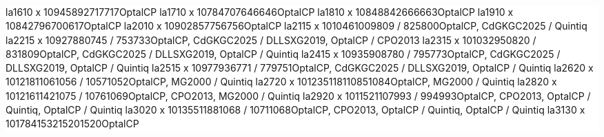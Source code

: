 <tr><td>la16</td><td>10 x 10</td><td style="background-color:green;color:white;font-weight:bold">945</td><td style="background-color:green;color:white;font-weight:bold">892</td><td style="background-color:green;color:white;font-weight:bold">717</td><td style="background-color:green;color:white;font-weight:bold">717</td><td>OptalCP</td></tr>
<tr><td>la17</td><td>10 x 10</td><td style="background-color:green;color:white;font-weight:bold">784</td><td style="background-color:green;color:white;font-weight:bold">707</td><td style="background-color:green;color:white;font-weight:bold">646</td><td style="background-color:green;color:white;font-weight:bold">646</td><td>OptalCP</td></tr>
<tr><td>la18</td><td>10 x 10</td><td style="background-color:green;color:white;font-weight:bold">848</td><td style="background-color:green;color:white;font-weight:bold">842</td><td style="background-color:green;color:white;font-weight:bold">666</td><td style="background-color:green;color:white;font-weight:bold">663</td><td>OptalCP</td></tr>
<tr><td>la19</td><td>10 x 10</td><td style="background-color:green;color:white;font-weight:bold">842</td><td style="background-color:green;color:white;font-weight:bold">796</td><td style="background-color:green;color:white;font-weight:bold">700</td><td style="background-color:green;color:white;font-weight:bold">617</td><td>OptalCP</td></tr>
<tr><td>la20</td><td>10 x 10</td><td style="background-color:green;color:white;font-weight:bold">902</td><td style="background-color:green;color:white;font-weight:bold">857</td><td style="background-color:green;color:white;font-weight:bold">756</td><td style="background-color:green;color:white;font-weight:bold">756</td><td>OptalCP</td></tr>
<tr><td>la21</td><td>15 x 10</td><td style="background-color:green;color:white;font-weight:bold">1046</td><td style="background-color:green;color:white;font-weight:bold">1009</td><td style="background-color:grey;color:white;font-weight:bold">809 / 825</td><td style="background-color:orange;color:white;font-weight:bold">800</td><td>OptalCP, CdGKGC2025 / Quintiq</td></tr>
<tr><td>la22</td><td>15 x 10</td><td style="background-color:green;color:white;font-weight:bold">927</td><td style="background-color:green;color:white;font-weight:bold">880</td><td style="background-color:grey;color:white;font-weight:bold">745 / 753</td><td style="background-color:red;color:white;font-weight:bold">733</td><td>OptalCP, CdGKGC2025 / DLLSXG2019, OptalCP / CPO2013</td></tr>
<tr><td>la23</td><td>15 x 10</td><td style="background-color:green;color:white;font-weight:bold">1032</td><td style="background-color:green;color:white;font-weight:bold">950</td><td style="background-color:grey;color:white;font-weight:bold">820 / 831</td><td style="background-color:purple;color:white;font-weight:bold">809</td><td>OptalCP, CdGKGC2025 / DLLSXG2019, OptalCP / Quintiq</td></tr>
<tr><td>la24</td><td>15 x 10</td><td style="background-color:green;color:white;font-weight:bold">935</td><td style="background-color:green;color:white;font-weight:bold">908</td><td style="background-color:grey;color:white;font-weight:bold">780 / 795</td><td style="background-color:purple;color:white;font-weight:bold">773</td><td>OptalCP, CdGKGC2025 / DLLSXG2019, OptalCP / Quintiq</td></tr>
<tr><td>la25</td><td>15 x 10</td><td style="background-color:green;color:white;font-weight:bold">977</td><td style="background-color:green;color:white;font-weight:bold">936</td><td style="background-color:grey;color:white;font-weight:bold">771 / 779</td><td style="background-color:purple;color:white;font-weight:bold">751</td><td>OptalCP, CdGKGC2025 / DLLSXG2019, OptalCP / Quintiq</td></tr>
<tr><td>la26</td><td>20 x 10</td><td style="background-color:green;color:white;font-weight:bold">1218</td><td style="background-color:orange;color:white;font-weight:bold">1106</td><td style="background-color:grey;color:white;font-weight:bold">1056 / 1057</td><td style="background-color:orange;color:white;font-weight:bold">1052</td><td>OptalCP, MG2000 / Quintiq</td></tr>
<tr><td>la27</td><td>20 x 10</td><td style="background-color:green;color:white;font-weight:bold">1235</td><td style="background-color:green;color:white;font-weight:bold">1181</td><td style="background-color:purple;color:white;font-weight:bold">1085</td><td style="background-color:orange;color:white;font-weight:bold">1084</td><td>OptalCP, MG2000 / Quintiq</td></tr>
<tr><td>la28</td><td>20 x 10</td><td style="background-color:green;color:white;font-weight:bold">1216</td><td style="background-color:red;color:white;font-weight:bold">1142</td><td style="background-color:grey;color:white;font-weight:bold">1075 / 1076</td><td style="background-color:orange;color:white;font-weight:bold">1069</td><td>OptalCP, CPO2013, MG2000 / Quintiq</td></tr>
<tr><td>la29</td><td>20 x 10</td><td style="background-color:orange;color:white;font-weight:bold">1152</td><td style="background-color:red;color:white;font-weight:bold">1107</td><td style="background-color:grey;color:white;font-weight:bold">993 / 994</td><td style="background-color:purple;color:white;font-weight:bold">993</td><td>OptalCP, CPO2013, OptalCP / Quintiq, OptalCP / Quintiq</td></tr>
<tr><td>la30</td><td>20 x 10</td><td style="background-color:green;color:white;font-weight:bold">1355</td><td style="background-color:red;color:white;font-weight:bold">1188</td><td style="background-color:grey;color:white;font-weight:bold">1068 / 1071</td><td style="background-color:purple;color:white;font-weight:bold">1068</td><td>OptalCP, CPO2013, OptalCP / Quintiq, OptalCP / Quintiq</td></tr>
<tr><td>la31</td><td>30 x 10</td><td style="background-color:green;color:white;font-weight:bold">1784</td><td style="background-color:orange;color:white;font-weight:bold">1532</td><td style="background-color:orange;color:white;font-weight:bold">1520</td><td style="background-color:orange;color:white;font-weight:bold">1520</td><td>OptalCP</td></tr>